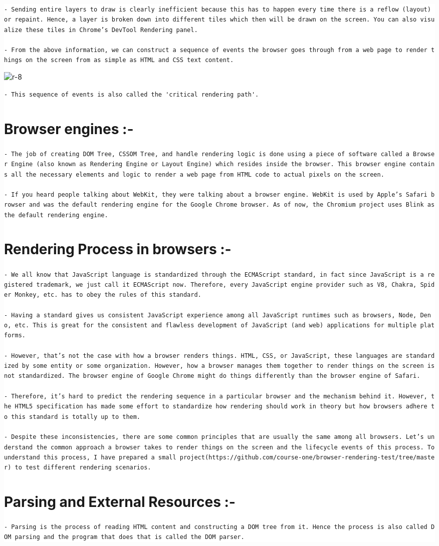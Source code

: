     - Sending entire layers to draw is clearly inefficient because this has to happen every time there is a reflow (layout) or repaint. Hence, a layer is broken down into different tiles which then will be drawn on the screen. You can also visualize these tiles in Chrome’s DevTool Rendering panel.

    - From the above information, we can construct a sequence of events the browser goes through from a web page to render things on the screen from as simple as HTML and CSS text content.

   <img width="523" alt="r-8" src="https://user-images.githubusercontent.com/65493037/201515435-e365ce5e-c2b1-42cc-b604-3c417f255eec.png">

    

    - This sequence of events is also called the 'critical rendering path'.

# Browser engines :-

    - The job of creating DOM Tree, CSSOM Tree, and handle rendering logic is done using a piece of software called a Browser Engine (also known as Rendering Engine or Layout Engine) which resides inside the browser. This browser engine contains all the necessary elements and logic to render a web page from HTML code to actual pixels on the screen.

    - If you heard people talking about WebKit, they were talking about a browser engine. WebKit is used by Apple’s Safari browser and was the default rendering engine for the Google Chrome browser. As of now, the Chromium project uses Blink as the default rendering engine.

# Rendering Process in browsers :-

    - We all know that JavaScript language is standardized through the ECMAScript standard, in fact since JavaScript is a registered trademark, we just call it ECMAScript now. Therefore, every JavaScript engine provider such as V8, Chakra, Spider Monkey, etc. has to obey the rules of this standard.

    - Having a standard gives us consistent JavaScript experience among all JavaScript runtimes such as browsers, Node, Deno, etc. This is great for the consistent and flawless development of JavaScript (and web) applications for multiple platforms.

    - However, that’s not the case with how a browser renders things. HTML, CSS, or JavaScript, these languages are standardized by some entity or some organization. However, how a browser manages them together to render things on the screen is not standardized. The browser engine of Google Chrome might do things differently than the browser engine of Safari.

    - Therefore, it’s hard to predict the rendering sequence in a particular browser and the mechanism behind it. However, the HTML5 specification has made some effort to standardize how rendering should work in theory but how browsers adhere to this standard is totally up to them.

    - Despite these inconsistencies, there are some common principles that are usually the same among all browsers. Let’s understand the common approach a browser takes to render things on the screen and the lifecycle events of this process. To understand this process, I have prepared a small project(https://github.com/course-one/browser-rendering-test/tree/master) to test different rendering scenarios.

# Parsing and External Resources :-

    - Parsing is the process of reading HTML content and constructing a DOM tree from it. Hence the process is also called DOM parsing and the program that does that is called the DOM parser.

